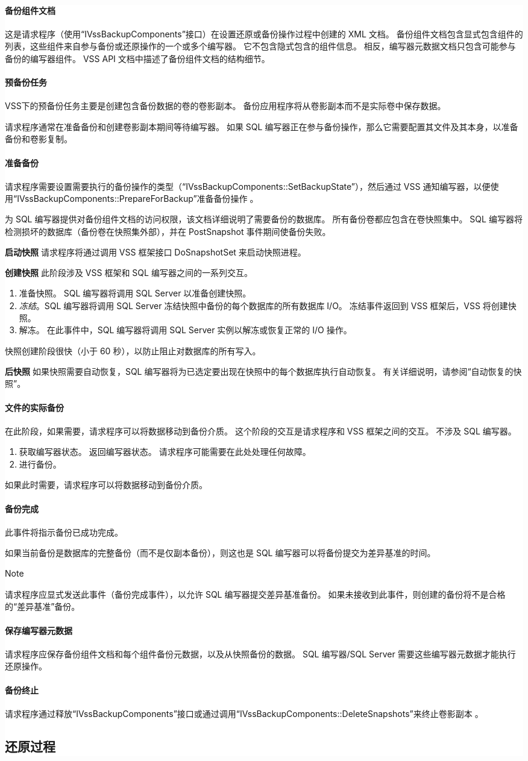 #### <a name="backup-components-document"></a>备份组件文档
这是请求程序（使用“IVssBackupComponents”接口）在设置还原或备份操作过程中创建的 XML 文档。 备份组件文档包含显式包含组件的列表，这些组件来自参与备份或还原操作的一个或多个编写器。 它不包含隐式包含的组件信息。 相反，编写器元数据文档只包含可能参与备份的编写器组件。 VSS API 文档中描述了备份组件文档的结构细节。

#### <a name="prebackup-tasks"></a>预备份任务
VSS下的预备份任务主要是创建包含备份数据的卷的卷影副本。 备份应用程序将从卷影副本而不是实际卷中保存数据。

请求程序通常在准备备份和创建卷影副本期间等待编写器。 如果 SQL 编写器正在参与备份操作，那么它需要配置其文件及其本身，以准备备份和卷影复制。

#### <a name="prepare-for-backup"></a>准备备份
请求程序需要设置需要执行的备份操作的类型（“IVssBackupComponents::SetBackupState”），然后通过 VSS 通知编写器，以便使用“IVssBackupComponents::PrepareForBackup”准备备份操作 。

为 SQL 编写器提供对备份组件文档的访问权限，该文档详细说明了需要备份的数据库。 所有备份卷都应包含在卷快照集中。 SQL 编写器将检测损坏的数据库（备份卷在快照集外部），并在 PostSnapshot 事件期间使备份失败。

**启动快照** 请求程序将通过调用 VSS 框架接口 DoSnapshotSet 来启动快照进程。

**创建快照** 此阶段涉及 VSS 框架和 SQL 编写器之间的一系列交互。

1. 准备快照。 SQL 编写器将调用 SQL Server 以准备创建快照。
1. _冻结_。SQL 编写器将调用 SQL Server 冻结快照中备份的每个数据库的所有数据库 I/O。 冻结事件返回到 VSS 框架后，VSS 将创建快照。
1. 解冻。 在此事件中，SQL 编写器将调用 SQL Server 实例以解冻或恢复正常的 I/O 操作。


快照创建阶段很快（小于 60 秒），以防止阻止对数据库的所有写入。

**后快照** 如果快照需要自动恢复，SQL 编写器将为已选定要出现在快照中的每个数据库执行自动恢复。 有关详细说明，请参阅“自动恢复的快照”。

#### <a name="actual-backup-of-files"></a>文件的实际备份

在此阶段，如果需要，请求程序可以将数据移动到备份介质。 这个阶段的交互是请求程序和 VSS 框架之间的交互。 不涉及 SQL 编写器。

1. 获取编写器状态。 返回编写器状态。 请求程序可能需要在此处处理任何故障。
1. 进行备份。

如果此时需要，请求程序可以将数据移动到备份介质。

#### <a name="backup-complete"></a>备份完成

此事件将指示备份已成功完成。

如果当前备份是数据库的完整备份（而不是仅副本备份），则这也是 SQL 编写器可以将备份提交为差异基准的时间。


  > [!NOTE]
  > 请求程序应显式发送此事件（备份完成事件），以允许 SQL 编写器提交差异基准备份。 如果未接收到此事件，则创建的备份将不是合格的“差异基准”备份。

#### <a name="save-writer-metadata"></a>保存编写器元数据

请求程序应保存备份组件文档和每个组件备份元数据，以及从快照备份的数据。 SQL 编写器/SQL Server 需要这些编写器元数据才能执行还原操作。

#### <a name="backup-termination"></a>备份终止

请求程序通过释放“IVssBackupComponents”接口或通过调用“IVssBackupComponents::DeleteSnapshots”来终止卷影副本 。

## <a name="restore-process"></a>还原过程
